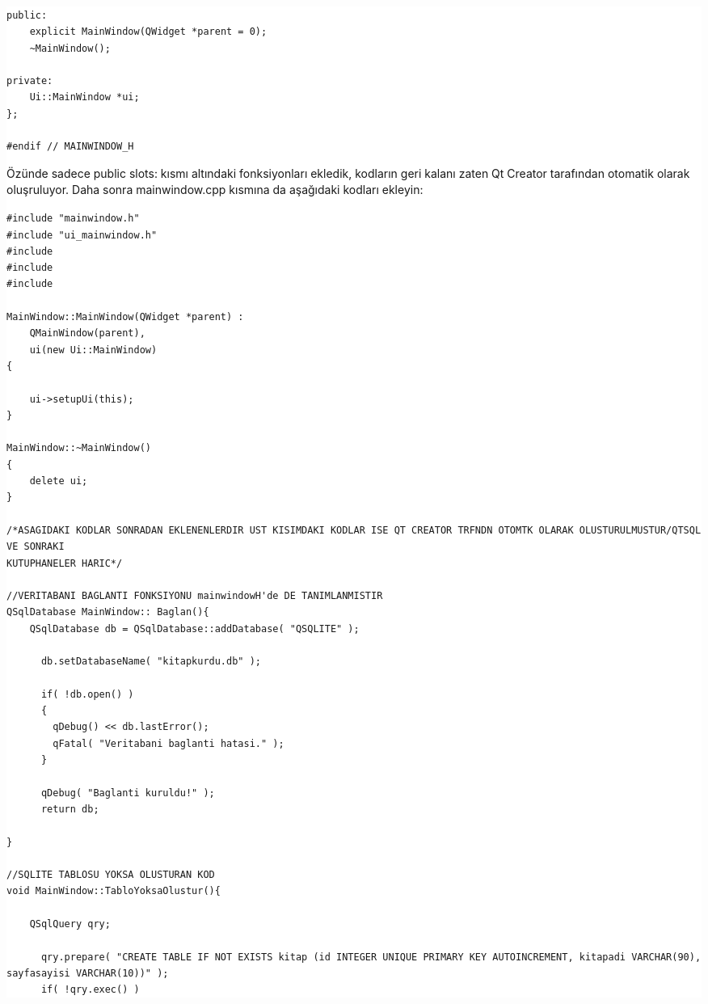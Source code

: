 ```
public:
    explicit MainWindow(QWidget *parent = 0);
    ~MainWindow();

private:
    Ui::MainWindow *ui;
};

#endif // MAINWINDOW_H
```

Özünde sadece public slots: kısmı altındaki fonksiyonları ekledik, kodların geri kalanı zaten Qt Creator tarafından otomatik olarak oluşruluyor. Daha sonra mainwindow.cpp kısmına da aşağıdaki kodları ekleyin:

```
#include "mainwindow.h"
#include "ui_mainwindow.h"
#include
#include
#include 

MainWindow::MainWindow(QWidget *parent) :
    QMainWindow(parent),
    ui(new Ui::MainWindow)
{

    ui->setupUi(this);
}

MainWindow::~MainWindow()
{
    delete ui;
}

/*ASAGIDAKI KODLAR SONRADAN EKLENENLERDIR UST KISIMDAKI KODLAR ISE QT CREATOR TRFNDN OTOMTK OLARAK OLUSTURULMUSTUR/QTSQL VE SONRAKI
KUTUPHANELER HARIC*/

//VERITABANI BAGLANTI FONKSIYONU mainwindowH'de DE TANIMLANMISTIR
QSqlDatabase MainWindow:: Baglan(){
    QSqlDatabase db = QSqlDatabase::addDatabase( "QSQLITE" );

      db.setDatabaseName( "kitapkurdu.db" );

      if( !db.open() )
      {
        qDebug() << db.lastError();
        qFatal( "Veritabani baglanti hatasi." );
      }

      qDebug( "Baglanti kuruldu!" );
      return db;

}

//SQLITE TABLOSU YOKSA OLUSTURAN KOD
void MainWindow::TabloYoksaOlustur(){

    QSqlQuery qry;

      qry.prepare( "CREATE TABLE IF NOT EXISTS kitap (id INTEGER UNIQUE PRIMARY KEY AUTOINCREMENT, kitapadi VARCHAR(90), sayfasayisi VARCHAR(10))" );
      if( !qry.exec() )
```